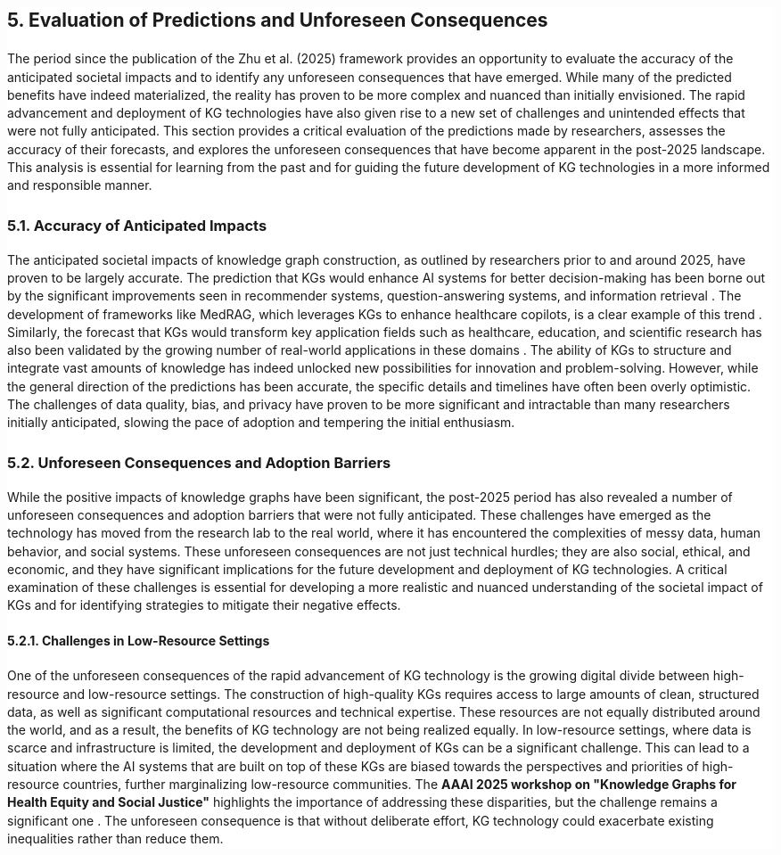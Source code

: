 ## 5. Evaluation of Predictions and Unforeseen Consequences

The period since the publication of the Zhu et al. (2025) framework provides an opportunity to evaluate the accuracy of the anticipated societal impacts and to identify any unforeseen consequences that have emerged. While many of the predicted benefits have indeed materialized, the reality has proven to be more complex and nuanced than initially envisioned. The rapid advancement and deployment of KG technologies have also given rise to a new set of challenges and unintended effects that were not fully anticipated. This section provides a critical evaluation of the predictions made by researchers, assesses the accuracy of their forecasts, and explores the unforeseen consequences that have become apparent in the post-2025 landscape. This analysis is essential for learning from the past and for guiding the future development of KG technologies in a more informed and responsible manner.

### 5.1. Accuracy of Anticipated Impacts

The anticipated societal impacts of knowledge graph construction, as outlined by researchers prior to and around 2025, have proven to be largely accurate. The prediction that KGs would enhance AI systems for better decision-making has been borne out by the significant improvements seen in recommender systems, question-answering systems, and information retrieval . The development of frameworks like MedRAG, which leverages KGs to enhance healthcare copilots, is a clear example of this trend . Similarly, the forecast that KGs would transform key application fields such as healthcare, education, and scientific research has also been validated by the growing number of real-world applications in these domains . The ability of KGs to structure and integrate vast amounts of knowledge has indeed unlocked new possibilities for innovation and problem-solving. However, while the general direction of the predictions has been accurate, the specific details and timelines have often been overly optimistic. The challenges of data quality, bias, and privacy have proven to be more significant and intractable than many researchers initially anticipated, slowing the pace of adoption and tempering the initial enthusiasm.

### 5.2. Unforeseen Consequences and Adoption Barriers

While the positive impacts of knowledge graphs have been significant, the post-2025 period has also revealed a number of unforeseen consequences and adoption barriers that were not fully anticipated. These challenges have emerged as the technology has moved from the research lab to the real world, where it has encountered the complexities of messy data, human behavior, and social systems. These unforeseen consequences are not just technical hurdles; they are also social, ethical, and economic, and they have significant implications for the future development and deployment of KG technologies. A critical examination of these challenges is essential for developing a more realistic and nuanced understanding of the societal impact of KGs and for identifying strategies to mitigate their negative effects.

#### 5.2.1. Challenges in Low-Resource Settings

One of the unforeseen consequences of the rapid advancement of KG technology is the growing digital divide between high-resource and low-resource settings. The construction of high-quality KGs requires access to large amounts of clean, structured data, as well as significant computational resources and technical expertise. These resources are not equally distributed around the world, and as a result, the benefits of KG technology are not being realized equally. In low-resource settings, where data is scarce and infrastructure is limited, the development and deployment of KGs can be a significant challenge. This can lead to a situation where the AI systems that are built on top of these KGs are biased towards the perspectives and priorities of high-resource countries, further marginalizing low-resource communities. The **AAAI 2025 workshop on "Knowledge Graphs for Health Equity and Social Justice"** highlights the importance of addressing these disparities, but the challenge remains a significant one . The unforeseen consequence is that without deliberate effort, KG technology could exacerbate existing inequalities rather than reduce them.
